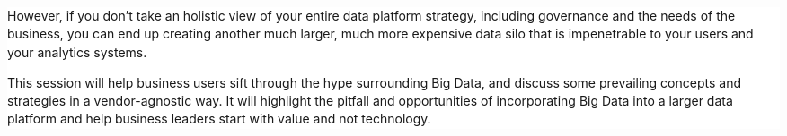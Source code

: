 However, if you don’t take an holistic view of your entire data platform strategy, including governance and the needs of the business, you can end up creating another much larger, much more expensive data silo that is impenetrable to your users and your analytics systems. 

This session will help business users sift through the hype surrounding Big Data, and discuss some prevailing concepts and strategies in a vendor-agnostic way. It will highlight the pitfall and opportunities of incorporating Big Data into a larger data platform and help business leaders start with value and not technology.
